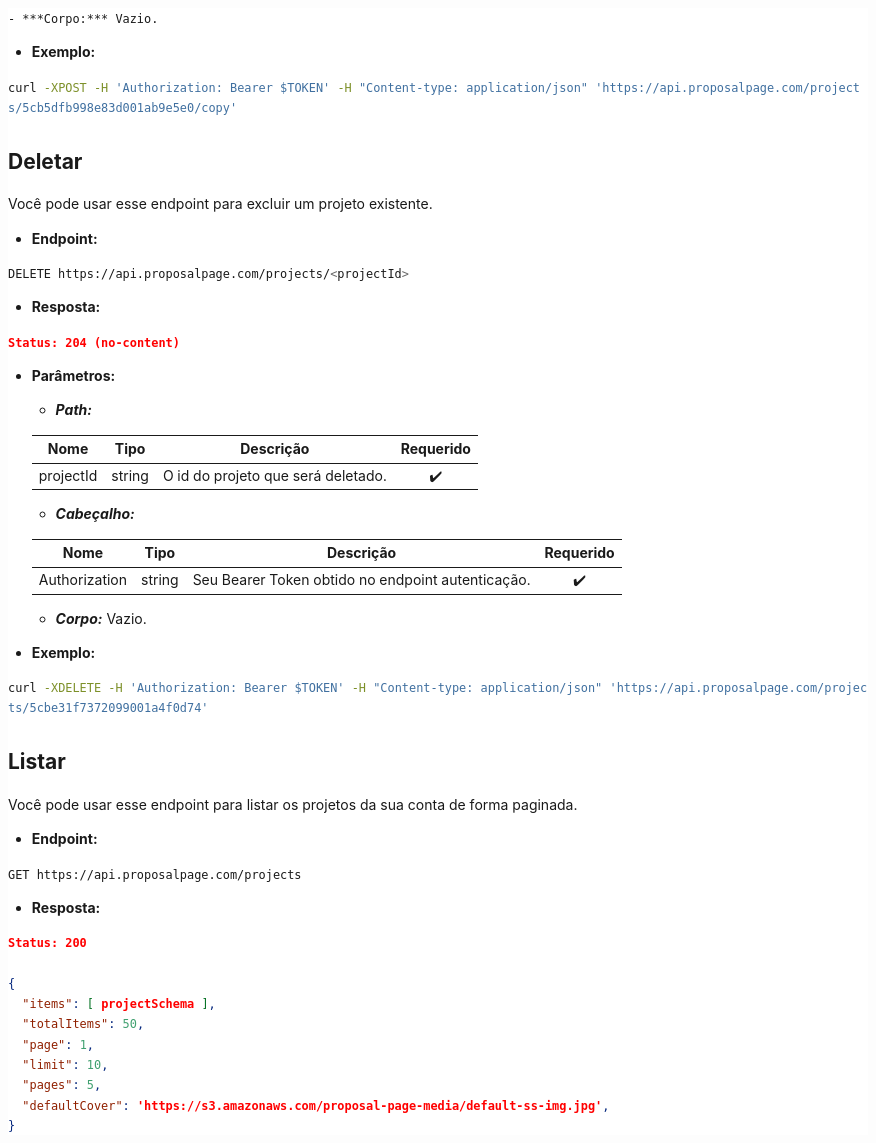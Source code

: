     - ***Corpo:*** Vazio.

- **Exemplo:**
```bash
curl -XPOST -H 'Authorization: Bearer $TOKEN' -H "Content-type: application/json" 'https://api.proposalpage.com/projects/5cb5dfb998e83d001ab9e5e0/copy'
```

## Deletar

Você pode usar esse endpoint para excluir um projeto existente.

- **Endpoint:**
```bash
DELETE https://api.proposalpage.com/projects/<projectId>
```

- **Resposta:**
```json
Status: 204 (no-content)
```

- **Parâmetros:**
    - ***Path:***

    | Nome | Tipo | Descrição | Requerido |
    | :-: | :-: | :-: | :-: |
    | projectId | string | O id do projeto que será deletado. | :heavy_check_mark: |

    - ***Cabeçalho:***

    | Nome | Tipo | Descrição | Requerido |
    | :-: | :-: | :-: | :-: |
    | Authorization | string | Seu Bearer Token obtido no endpoint autenticação. | :heavy_check_mark: |
    
    - ***Corpo:*** Vazio.

- **Exemplo:**
```bash
curl -XDELETE -H 'Authorization: Bearer $TOKEN' -H "Content-type: application/json" 'https://api.proposalpage.com/projects/5cbe31f7372099001a4f0d74'
```

## Listar

Você pode usar esse endpoint para listar os projetos da sua conta de forma paginada.

- **Endpoint:**
```bash
GET https://api.proposalpage.com/projects
```

- **Resposta:**
```json
Status: 200

{
  "items": [ projectSchema ],
  "totalItems": 50,
  "page": 1,
  "limit": 10,
  "pages": 5,
  "defaultCover": 'https://s3.amazonaws.com/proposal-page-media/default-ss-img.jpg',
}
```
